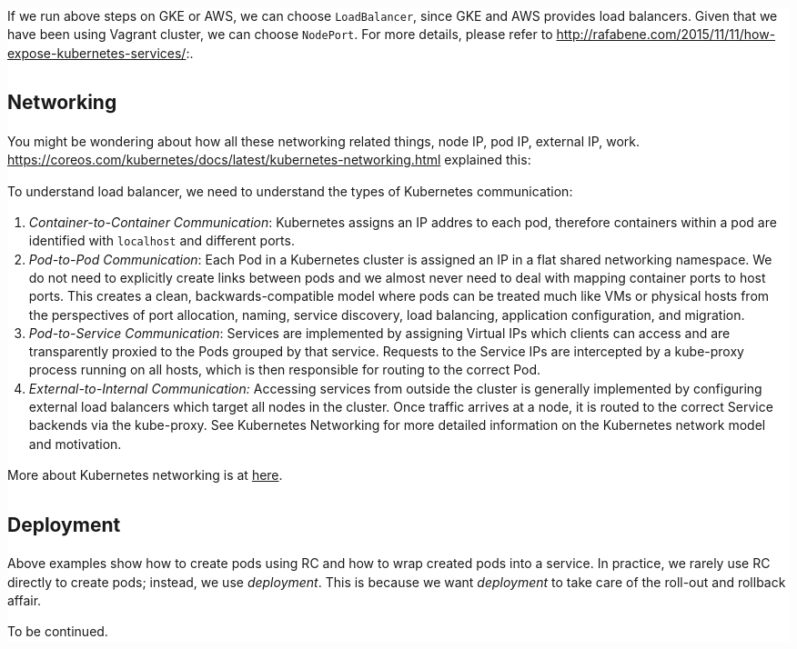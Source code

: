 If we run above steps on GKE or AWS, we can choose `LoadBalancer`,
since GKE and AWS provides load balancers.  Given that we have been
using Vagrant cluster, we can choose `NodePort`.  For more details,
please refer to
http://rafabene.com/2015/11/11/how-expose-kubernetes-services/:.


## Networking

You might be wondering about how all these networking related things,
node IP, pod IP, external IP, work.
https://coreos.com/kubernetes/docs/latest/kubernetes-networking.html
explained this:

To understand load balancer, we need to understand the types of
Kubernetes communication:

1. *Container-to-Container Communication*: Kubernetes assigns an IP
   addres to each pod, therefore containers within a pod are
   identified with `localhost` and different ports.
1. *Pod-to-Pod Communication*: Each Pod in a Kubernetes cluster is
   assigned an IP in a flat shared networking namespace.  We do not
   need to explicitly create links between pods and we almost never
   need to deal with mapping container ports to host ports.  This
   creates a clean, backwards-compatible model where pods can be
   treated much like VMs or physical hosts from the perspectives of
   port allocation, naming, service discovery, load balancing,
   application configuration, and migration.
1. *Pod-to-Service Communication*: Services are implemented by
   assigning Virtual IPs which clients can access and are
   transparently proxied to the Pods grouped by that service. Requests
   to the Service IPs are intercepted by a kube-proxy process running
   on all hosts, which is then responsible for routing to the correct
   Pod.
1. *External-to-Internal Communication:* Accessing services from
   outside the cluster is generally implemented by configuring
   external load balancers which target all nodes in the cluster. Once
   traffic arrives at a node, it is routed to the correct Service
   backends via the kube-proxy.  See Kubernetes Networking for more
   detailed information on the Kubernetes network model and
   motivation.

More about Kubernetes networking is at [here](./networking/README.md).

## Deployment

Above examples show how to create pods using RC and how to wrap
created pods into a service.  In practice, we rarely use RC directly
to create pods; instead, we use *deployment*.  This is because we want
*deployment* to take care of the roll-out and rollback affair.

To be continued.







